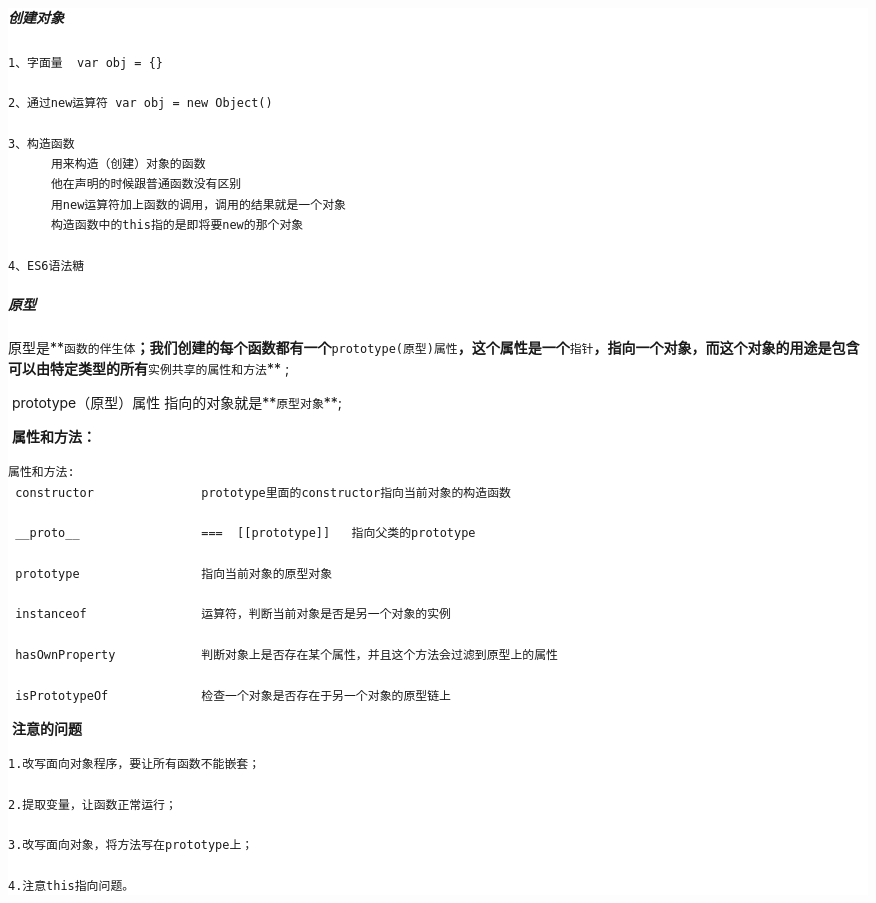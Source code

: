 

##### **创建对象**

```html
1、字面量  var obj = {}

2、通过new运算符 var obj = new Object()

3、构造函数
      用来构造（创建）对象的函数
      他在声明的时候跟普通函数没有区别
      用new运算符加上函数的调用，调用的结果就是一个对象
      构造函数中的this指的是即将要new的那个对象

4、ES6语法糖
```





##### **原型**

​	原型是**`函数的伴生体`**；我们创建的每个函数都有一个**`prototype(原型)属性`**，这个属性是一个**`指针`**，指向一个对象，而这个对象的用途是包含可以由特定类型的所有**`实例共享的属性和方法`** ;

​	prototype（原型）属性 指向的对象就是**`原型对象`**;



​	**属性和方法：**

```txt
属性和方法:
​ constructor    			prototype里面的constructor指向当前对象的构造函数

​ __proto__   				===  [[prototype]]   指向父类的prototype

​ prototype      			指向当前对象的原型对象

​ instanceof     			运算符，判断当前对象是否是另一个对象的实例

​ hasOwnProperty  			判断对象上是否存在某个属性，并且这个方法会过滤到原型上的属性

​ isPrototypeOf      		检查一个对象是否存在于另一个对象的原型链上
```

​	**注意的问题**

```html
1.改写面向对象程序，要让所有函数不能嵌套；

2.提取变量，让函数正常运行；

3.改写面向对象，将方法写在prototype上；

4.注意this指向问题。
```
